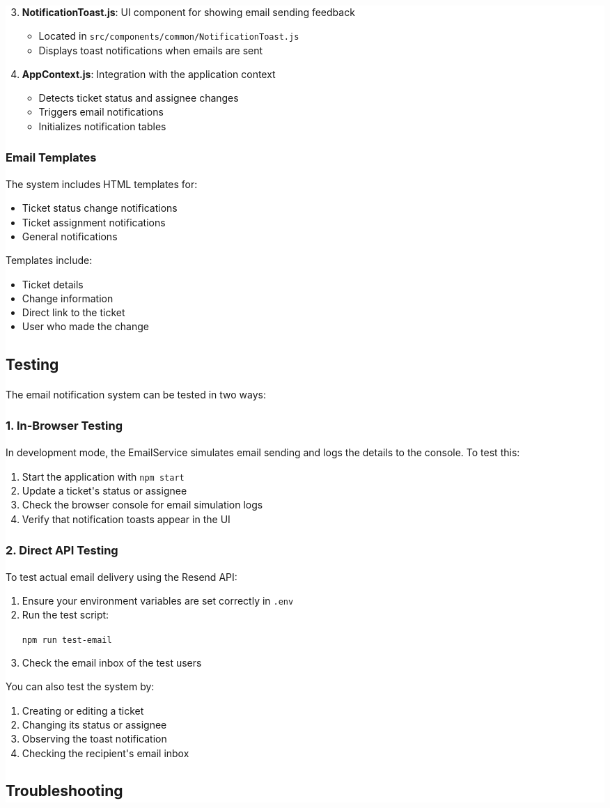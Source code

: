 3. **NotificationToast.js**: UI component for showing email sending feedback
   - Located in `src/components/common/NotificationToast.js`
   - Displays toast notifications when emails are sent

4. **AppContext.js**: Integration with the application context
   - Detects ticket status and assignee changes
   - Triggers email notifications
   - Initializes notification tables

### Email Templates

The system includes HTML templates for:
- Ticket status change notifications
- Ticket assignment notifications
- General notifications

Templates include:
- Ticket details
- Change information
- Direct link to the ticket
- User who made the change

## Testing

The email notification system can be tested in two ways:

### 1. In-Browser Testing

In development mode, the EmailService simulates email sending and logs the details to the console. To test this:

1. Start the application with `npm start`
2. Update a ticket's status or assignee
3. Check the browser console for email simulation logs
4. Verify that notification toasts appear in the UI

### 2. Direct API Testing

To test actual email delivery using the Resend API:

1. Ensure your environment variables are set correctly in `.env`
2. Run the test script:
   ```bash
   npm run test-email
   ```
3. Check the email inbox of the test users

You can also test the system by:
1. Creating or editing a ticket
2. Changing its status or assignee
3. Observing the toast notification
4. Checking the recipient's email inbox

## Troubleshooting
